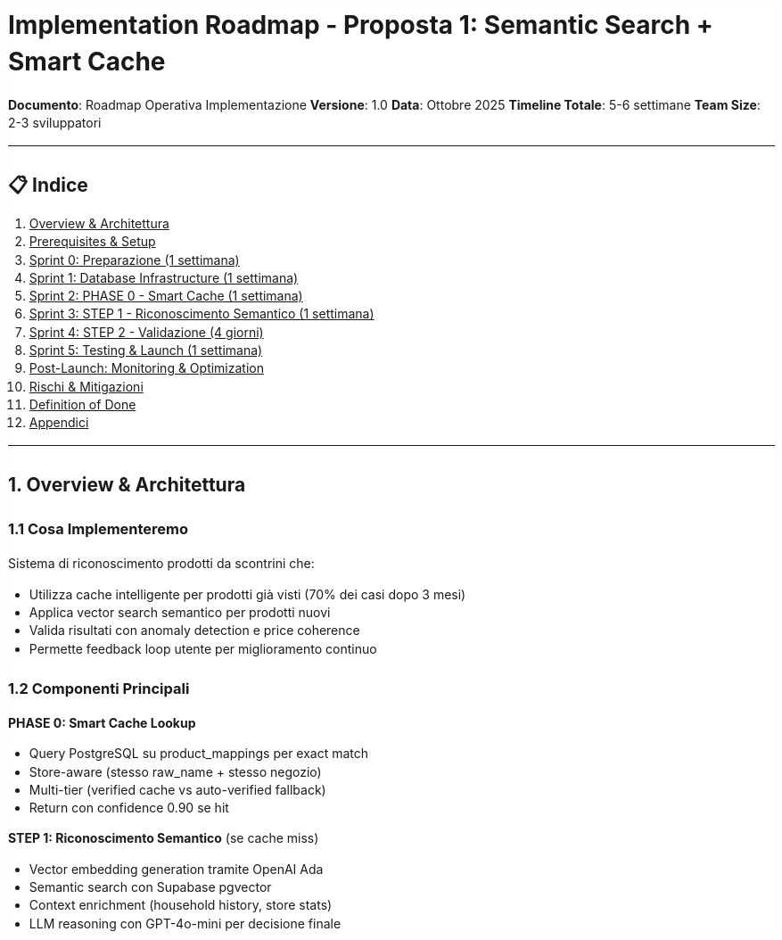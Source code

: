 # Implementation Roadmap - Proposta 1: Semantic Search + Smart Cache

**Documento**: Roadmap Operativa Implementazione
**Versione**: 1.0
**Data**: Ottobre 2025
**Timeline Totale**: 5-6 settimane
**Team Size**: 2-3 sviluppatori

---

## 📋 Indice

1. [Overview & Architettura](#1-overview--architettura)
2. [Prerequisites & Setup](#2-prerequisites--setup)
3. [Sprint 0: Preparazione (1 settimana)](#3-sprint-0-preparazione)
4. [Sprint 1: Database Infrastructure (1 settimana)](#4-sprint-1-database-infrastructure)
5. [Sprint 2: PHASE 0 - Smart Cache (1 settimana)](#5-sprint-2-phase-0---smart-cache)
6. [Sprint 3: STEP 1 - Riconoscimento Semantico (1 settimana)](#6-sprint-3-step-1---riconoscimento-semantico)
7. [Sprint 4: STEP 2 - Validazione (4 giorni)](#7-sprint-4-step-2---validazione)
8. [Sprint 5: Testing & Launch (1 settimana)](#8-sprint-5-testing--launch)
9. [Post-Launch: Monitoring & Optimization](#9-post-launch-monitoring--optimization)
10. [Rischi & Mitigazioni](#10-rischi--mitigazioni)
11. [Definition of Done](#11-definition-of-done)
12. [Appendici](#12-appendici)

---

## 1. Overview & Architettura

### 1.1 Cosa Implementeremo

Sistema di riconoscimento prodotti da scontrini che:
- Utilizza cache intelligente per prodotti già visti (70% dei casi dopo 3 mesi)
- Applica vector search semantico per prodotti nuovi
- Valida risultati con anomaly detection e price coherence
- Permette feedback loop utente per miglioramento continuo

### 1.2 Componenti Principali

**PHASE 0: Smart Cache Lookup**
- Query PostgreSQL su product_mappings per exact match
- Store-aware (stesso raw_name + stesso negozio)
- Multi-tier (verified cache vs auto-verified fallback)
- Return con confidence 0.90 se hit

**STEP 1: Riconoscimento Semantico** (se cache miss)
- Vector embedding generation tramite OpenAI Ada
- Semantic search con Supabase pgvector
- Context enrichment (household history, store stats)
- LLM reasoning con GPT-4o-mini per decisione finale
